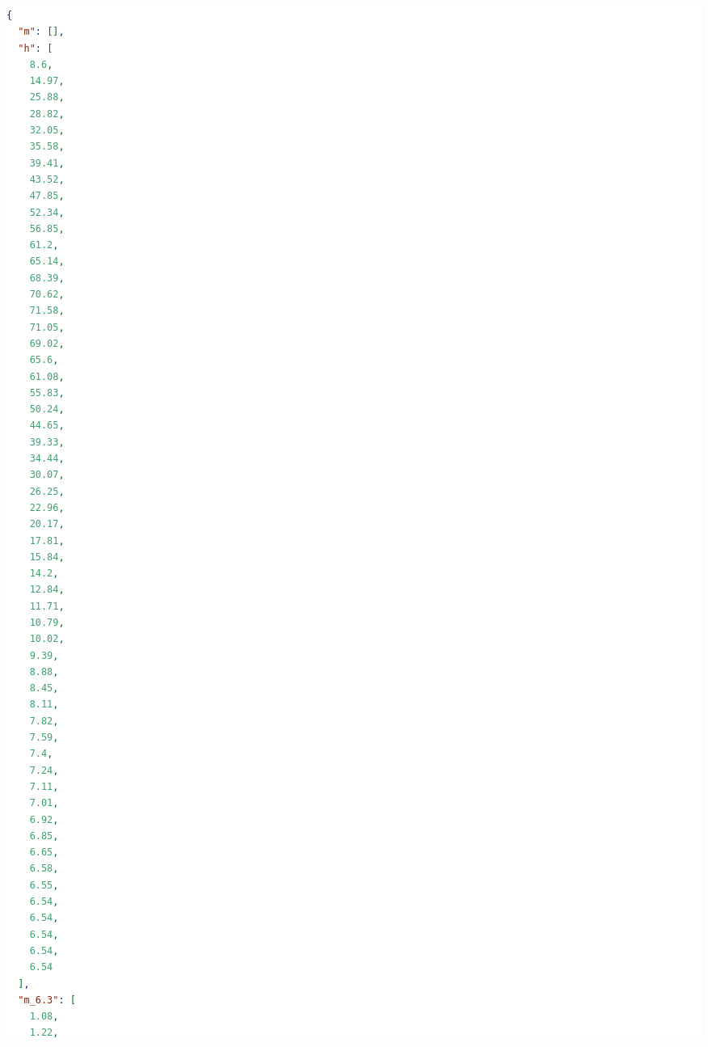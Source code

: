 ```json
{
  "m": [],
  "h": [
    8.6,
    14.97,
    25.88,
    28.82,
    32.05,
    35.58,
    39.41,
    43.52,
    47.85,
    52.34,
    56.85,
    61.2,
    65.14,
    68.39,
    70.62,
    71.58,
    71.05,
    69.02,
    65.6,
    61.08,
    55.83,
    50.24,
    44.65,
    39.33,
    34.44,
    30.07,
    26.25,
    22.96,
    20.17,
    17.81,
    15.84,
    14.2,
    12.84,
    11.71,
    10.79,
    10.02,
    9.39,
    8.88,
    8.45,
    8.11,
    7.82,
    7.59,
    7.4,
    7.24,
    7.11,
    7.01,
    6.92,
    6.85,
    6.65,
    6.58,
    6.55,
    6.54,
    6.54,
    6.54,
    6.54,
    6.54
  ],
  "m_6.3": [
    1.08,
    1.22,
```
